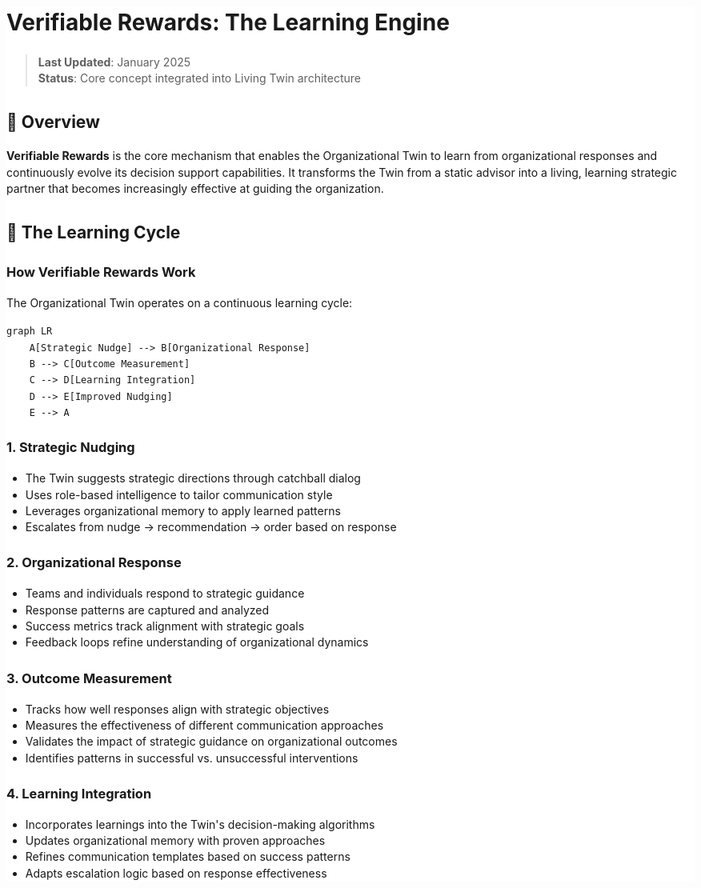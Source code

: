 # Verifiable Rewards: The Learning Engine

> **Last Updated**: January 2025  
> **Status**: Core concept integrated into Living Twin architecture

## 🎯 **Overview**

**Verifiable Rewards** is the core mechanism that enables the Organizational Twin to learn from organizational responses and continuously evolve its decision support capabilities. It transforms the Twin from a static advisor into a living, learning strategic partner that becomes increasingly effective at guiding the organization.

## 🔄 **The Learning Cycle**

### **How Verifiable Rewards Work**

The Organizational Twin operates on a continuous learning cycle:

```mermaid
graph LR
    A[Strategic Nudge] --> B[Organizational Response]
    B --> C[Outcome Measurement]
    C --> D[Learning Integration]
    D --> E[Improved Nudging]
    E --> A
```

### **1. Strategic Nudging**
- The Twin suggests strategic directions through catchball dialog
- Uses role-based intelligence to tailor communication style
- Leverages organizational memory to apply learned patterns
- Escalates from nudge → recommendation → order based on response

### **2. Organizational Response**
- Teams and individuals respond to strategic guidance
- Response patterns are captured and analyzed
- Success metrics track alignment with strategic goals
- Feedback loops refine understanding of organizational dynamics

### **3. Outcome Measurement**
- Tracks how well responses align with strategic objectives
- Measures the effectiveness of different communication approaches
- Validates the impact of strategic guidance on organizational outcomes
- Identifies patterns in successful vs. unsuccessful interventions

### **4. Learning Integration**
- Incorporates learnings into the Twin's decision-making algorithms
- Updates organizational memory with proven approaches
- Refines communication templates based on success patterns
- Adapts escalation logic based on response effectiveness
